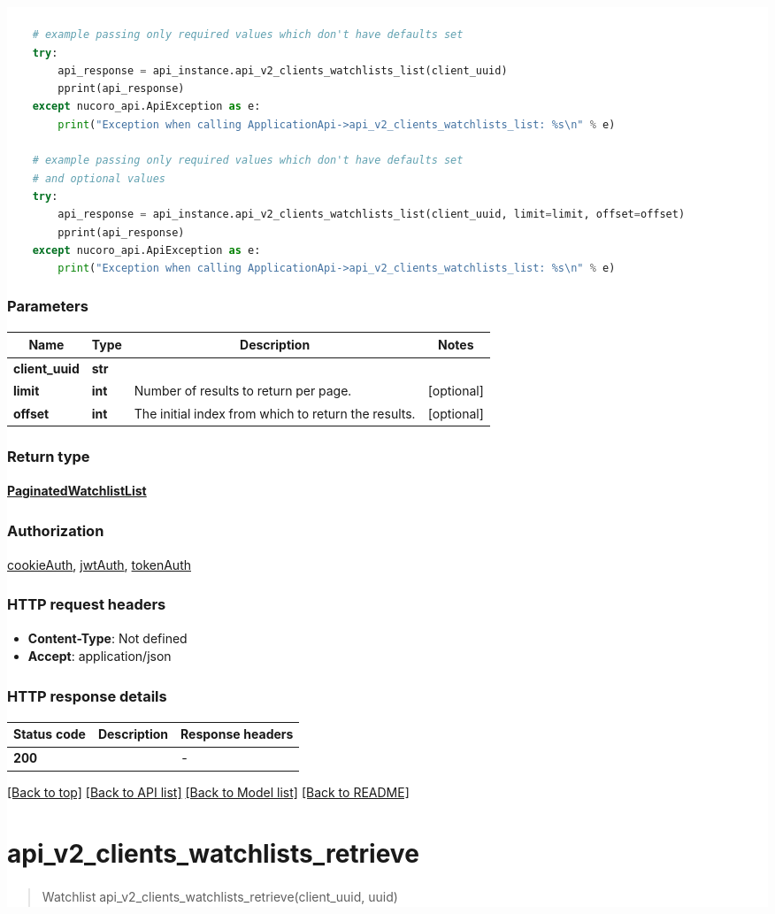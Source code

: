 ```python

    # example passing only required values which don't have defaults set
    try:
        api_response = api_instance.api_v2_clients_watchlists_list(client_uuid)
        pprint(api_response)
    except nucoro_api.ApiException as e:
        print("Exception when calling ApplicationApi->api_v2_clients_watchlists_list: %s\n" % e)

    # example passing only required values which don't have defaults set
    # and optional values
    try:
        api_response = api_instance.api_v2_clients_watchlists_list(client_uuid, limit=limit, offset=offset)
        pprint(api_response)
    except nucoro_api.ApiException as e:
        print("Exception when calling ApplicationApi->api_v2_clients_watchlists_list: %s\n" % e)
```


### Parameters

Name | Type | Description  | Notes
------------- | ------------- | ------------- | -------------
 **client_uuid** | **str**|  |
 **limit** | **int**| Number of results to return per page. | [optional]
 **offset** | **int**| The initial index from which to return the results. | [optional]

### Return type

[**PaginatedWatchlistList**](PaginatedWatchlistList.md)

### Authorization

[cookieAuth](../README.md#cookieAuth), [jwtAuth](../README.md#jwtAuth), [tokenAuth](../README.md#tokenAuth)

### HTTP request headers

 - **Content-Type**: Not defined
 - **Accept**: application/json


### HTTP response details

| Status code | Description | Response headers |
|-------------|-------------|------------------|
**200** |  |  -  |

[[Back to top]](#) [[Back to API list]](../README.md#documentation-for-api-endpoints) [[Back to Model list]](../README.md#documentation-for-models) [[Back to README]](../README.md)

# **api_v2_clients_watchlists_retrieve**
> Watchlist api_v2_clients_watchlists_retrieve(client_uuid, uuid)
